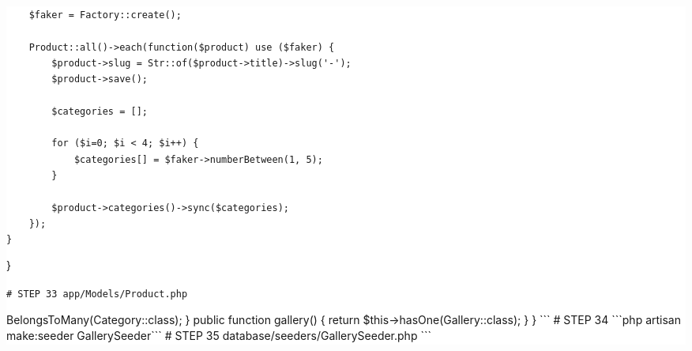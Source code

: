         $faker = Factory::create();

        Product::all()->each(function($product) use ($faker) {
            $product->slug = Str::of($product->title)->slug('-');
            $product->save();

            $categories = [];

            for ($i=0; $i < 4; $i++) { 
                $categories[] = $faker->numberBetween(1, 5);
            }

            $product->categories()->sync($categories);
        });
    }
}
```
# STEP 33 app/Models/Product.php
```
<?php

namespace App\Models;

use Illuminate\Database\Eloquent\Factories\HasFactory;
use Illuminate\Database\Eloquent\Model;
use Illuminate\Database\Eloquent\Relations\BelongsToMany;
use Illuminate\Database\Eloquent\SoftDeletes;

class Product extends Model
{
    use HasFactory;
    use SoftDeletes;
    protected $guarded = false;

    public function categories()
    {
        return $this->BelongsToMany(Category::class);
    }

    public function gallery()
    {
        return $this->hasOne(Gallery::class);
    }
}

```
# STEP 34 
```php artisan make:seeder GallerySeeder```
# STEP 35 database/seeders/GallerySeeder.php
```
<?php

namespace Database\Seeders;

use App\Models\Gallery;
use App\Models\Product;
use Illuminate\Database\Console\Seeds\WithoutModelEvents;
use Illuminate\Database\Seeder;

